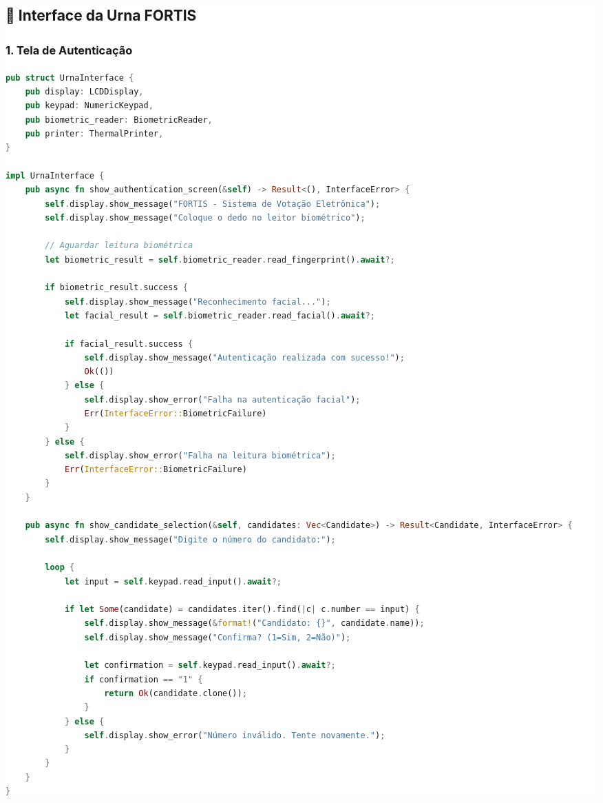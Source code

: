 
## 📱 **Interface da Urna FORTIS**

### **1. Tela de Autenticação**
```rust
pub struct UrnaInterface {
    pub display: LCDDisplay,
    pub keypad: NumericKeypad,
    pub biometric_reader: BiometricReader,
    pub printer: ThermalPrinter,
}

impl UrnaInterface {
    pub async fn show_authentication_screen(&self) -> Result<(), InterfaceError> {
        self.display.show_message("FORTIS - Sistema de Votação Eletrônica");
        self.display.show_message("Coloque o dedo no leitor biométrico");
        
        // Aguardar leitura biométrica
        let biometric_result = self.biometric_reader.read_fingerprint().await?;
        
        if biometric_result.success {
            self.display.show_message("Reconhecimento facial...");
            let facial_result = self.biometric_reader.read_facial().await?;
            
            if facial_result.success {
                self.display.show_message("Autenticação realizada com sucesso!");
                Ok(())
            } else {
                self.display.show_error("Falha na autenticação facial");
                Err(InterfaceError::BiometricFailure)
            }
        } else {
            self.display.show_error("Falha na leitura biométrica");
            Err(InterfaceError::BiometricFailure)
        }
    }
    
    pub async fn show_candidate_selection(&self, candidates: Vec<Candidate>) -> Result<Candidate, InterfaceError> {
        self.display.show_message("Digite o número do candidato:");
        
        loop {
            let input = self.keypad.read_input().await?;
            
            if let Some(candidate) = candidates.iter().find(|c| c.number == input) {
                self.display.show_message(&format!("Candidato: {}", candidate.name));
                self.display.show_message("Confirma? (1=Sim, 2=Não)");
                
                let confirmation = self.keypad.read_input().await?;
                if confirmation == "1" {
                    return Ok(candidate.clone());
                }
            } else {
                self.display.show_error("Número inválido. Tente novamente.");
            }
        }
    }
}
```
